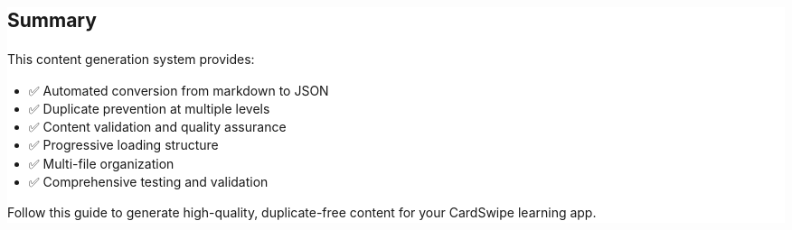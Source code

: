 ## Summary

This content generation system provides:
- ✅ Automated conversion from markdown to JSON
- ✅ Duplicate prevention at multiple levels
- ✅ Content validation and quality assurance
- ✅ Progressive loading structure
- ✅ Multi-file organization
- ✅ Comprehensive testing and validation

Follow this guide to generate high-quality, duplicate-free content for your CardSwipe learning app.
